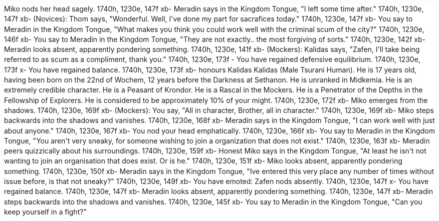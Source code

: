 Miko nods her head sagely.
1740h, 1230e, 147f xb-
Meradin says in the Kingdom Tongue, "I left some time after."
1740h, 1230e, 147f xb-
(Novices): Thom says, "Wonderful. Well, I've done my part for sacrafices today."
1740h, 1230e, 147f xb-
You say to Meradin in the Kingdom Tongue, "What makes you think you could work 
well with the criminal scum of the city?"
1740h, 1230e, 146f xb-
You say to Meradin in the Kingdom Tongue, "They are not exactly.. the most 
forgiving of sorts."
1740h, 1230e, 142f xb-
Meradin looks absent, apparently pondering something.
1740h, 1230e, 141f xb-
(Mockers): Kalidas says, "Zafen, I'll take being referred to as scum as a 
compliment, thank you."
1740h, 1230e, 173f -
You have regained defensive equilibrium.
1740h, 1230e, 173f x-
You have regained balance.
1740h, 1230e, 173f xb-
honours Kalidas
Kalidas (Male Tsurani Human).
He is 17 years old, having been born on the 22nd of Wochem, 12 years before the 
Darkness at Sethanon.
He is unranked in Midkemia.
He is an extremely credible character.
He is a Peasant of Krondor.
He is a Rascal in the Mockers.
He is a Penetrator of the Depths in the Fellowship of Explorers.
He is considered to be approximately 10% of your might.
1740h, 1230e, 172f xb-
Miko emerges from the shadows.
1740h, 1230e, 169f xb-
(Mockers):  You say, "All in character, Brother, all in character."
1740h, 1230e, 169f xb-
Miko steps backwards into the shadows and vanishes.
1740h, 1230e, 168f xb-
Meradin says in the Kingdom Tongue, "I can work well with just about anyone."
1740h, 1230e, 167f xb-
You nod your head emphatically.
1740h, 1230e, 166f xb-
You say to Meradin in the Kingdom Tongue, "You aren't very sneaky, for someone 
wishing to join a organization that does not exist."
1740h, 1230e, 163f xb-
Meradin peers quizzically about his surroundings.
1740h, 1230e, 159f xb-
Honest Miko says in the Kingdom Tongue, "At least he isn't not wanting to join 
an organisation that does exist. Or is he."
1740h, 1230e, 151f xb-
Miko looks absent, apparently pondering something.
1740h, 1230e, 150f xb-
Meradin says in the Kingdom Tongue, "Ive entered this very place any number of 
times without issue before, is that not sneaky?"
1740h, 1230e, 149f xb-
You have emoted: Zafen nods absently.
1740h, 1230e, 147f x-
You have regained balance.
1740h, 1230e, 147f xb-
Meradin looks absent, apparently pondering something.
1740h, 1230e, 147f xb-
Meradin steps backwards into the shadows and vanishes.
1740h, 1230e, 145f xb-
You say to Meradin in the Kingdom Tongue, "Can you keep yourself in a fight?"